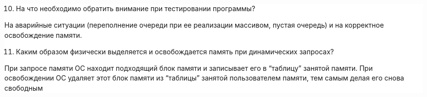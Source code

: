 10) На что необходимо обратить внимание при тестировании
программы?

На аварийные ситуации (переполнение очереди при ее реализации
массивом, пустая очередь) и на корректное освобождение памяти.

11) Каким образом физически выделяется и освобождается память
при динамических запросах?

При запросе памяти ОС находит подходящий блок памяти и записывает
его в “таблицу” занятой памяти. При освобождении ОС удаляет этот блок
памяти из “таблицы” занятой пользователем памяти, тем самым делая его
снова свободным
